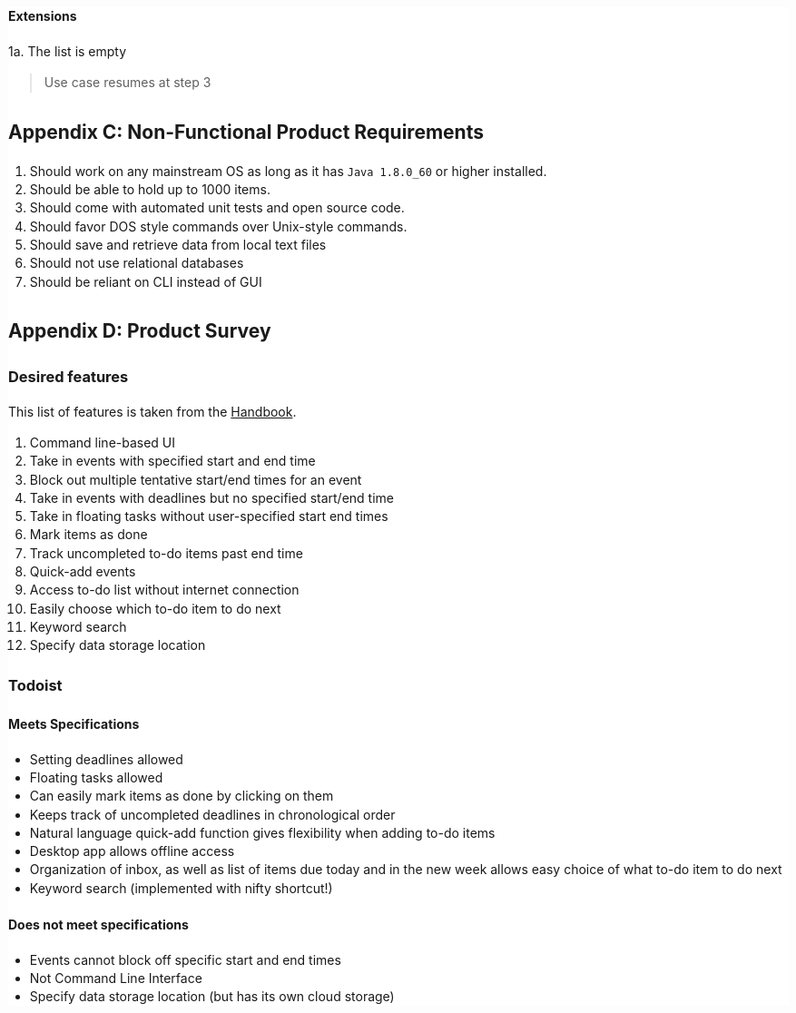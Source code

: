#### Extensions
1a. The list is empty
> Use case resumes at step 3



## Appendix C: Non-Functional Product Requirements
1. Should work on any mainstream OS as long as it has `Java 1.8.0_60` or higher installed.
2. Should be able to hold up to 1000 items.
3. Should come with automated unit tests and open source code.
4. Should favor DOS style commands over Unix-style commands.
5. Should save and retrieve data from local text files
6. Should not use relational databases
7. Should be reliant on CLI instead of GUI



## Appendix D: Product Survey

### Desired features
This list of features is taken from the [Handbook](http://www.comp.nus.edu.sg/~cs2103/AY1617S1/contents/handbook.html#handbook-project-product).

1. Command line-based UI
2. Take in events with specified start and end time
2. Block out multiple tentative start/end times for an event
2. Take in events with deadlines but no specified start/end time
3. Take in floating tasks  without user-specified start end times
5. Mark items as done
4. Track uncompleted to-do items past end time
5. Quick-add events
6. Access to-do list without internet connection
7. Easily choose which to-do item to do next
8. Keyword search
8. Specify data storage location

### Todoist

#### Meets Specifications
- Setting deadlines allowed
- Floating tasks allowed
- Can easily mark items as done by clicking on them
- Keeps track of uncompleted deadlines in chronological order
- Natural language quick-add function gives flexibility when adding to-do items
- Desktop app allows offline access
- Organization of inbox, as well as list of items due today and in the new week allows easy choice of what to-do item to do next
- Keyword search (implemented with nifty shortcut!)

#### Does not meet specifications
- Events cannot block off specific start and end times
- Not Command Line Interface
- Specify data storage location (but has its own cloud storage)

